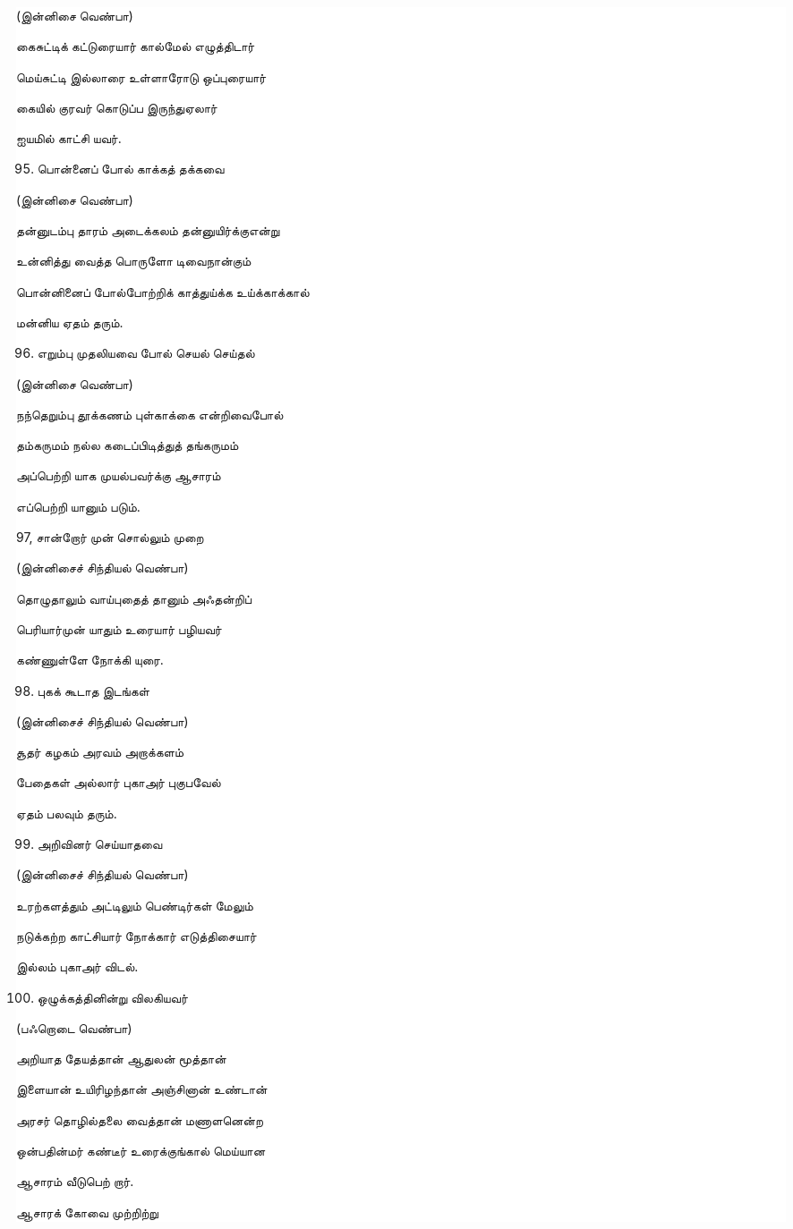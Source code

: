 (இன்னிசை வெண்பா)  

கைசுட்டிக் கட்டுரையார் கால்மேல் எழுத்திடார்  

மெய்சுட்டி இல்லாரை உள்ளாரோடு ஒப்புரையார்  

கையில் குரவர் கொடுப்ப இருந்துஏலார்  

ஐயமில் காட்சி யவர்.  

95. பொன்னைப் போல் காக்கத் தக்கவை  

(இன்னிசை வெண்பா)  

தன்னுடம்பு தாரம் அடைக்கலம் தன்னுயிர்க்குஎன்று  

உன்னித்து வைத்த பொருளோ டிவைநான்கும்  

பொன்னினைப் போல்போற்றிக் காத்துய்க்க உய்க்காக்கால்  

மன்னிய ஏதம் தரும்.  

96. எறும்பு முதலியவை போல் செயல் செய்தல்  

(இன்னிசை வெண்பா)  

நந்தெறும்பு தூக்கணம் புள்காக்கை என்றிவைபோல்  

தம்கருமம் நல்ல கடைப்பிடித்துத் தங்கருமம்  

அப்பெற்றி யாக முயல்பவர்க்கு ஆசாரம்  

எப்பெற்றி யானும் படும்.  

97, சான்றோர் முன் சொல்லும் முறை  

(இன்னிசைச் சிந்தியல் வெண்பா)  

தொழுதாலும் வாய்புதைத் தானும் அஃதன்றிப்  

பெரியார்முன் யாதும் உரையார் பழியவர்  

கண்ணுள்ளே நோக்கி யுரை.  

98. புகக் கூடாத இடங்கள்  

(இன்னிசைச் சிந்தியல் வெண்பா)  

சூதர் கழகம் அரவம் அறாக்களம்  

பேதைகள் அல்லார் புகாஅர் புகுபவேல்  

ஏதம் பலவும் தரும்.  

99. அறிவினர் செய்யாதவை  

(இன்னிசைச் சிந்தியல் வெண்பா)  

உரற்களத்தும் அட்டிலும் பெண்டிர்கள் மேலும்  

நடுக்கற்ற காட்சியார் நோக்கார் எடுத்திசையார்  

இல்லம் புகாஅர் விடல்.  

100. ஒழுக்கத்தினின்று விலகியவர்  

(பஃறொடை வெண்பா)  

அறியாத தேயத்தான் ஆதுலன் மூத்தான்  

இளையான் உயிரிழந்தான் அஞ்சினான் உண்டான்  

அரசர் தொழில்தலை வைத்தான் மணாளனென்ற  

ஒன்பதின்மர் கண்டீர் உரைக்குங்கால் மெய்யான  

ஆசாரம் வீடுபெற் றார்.  

ஆசாரக் கோவை முற்றிற்று
